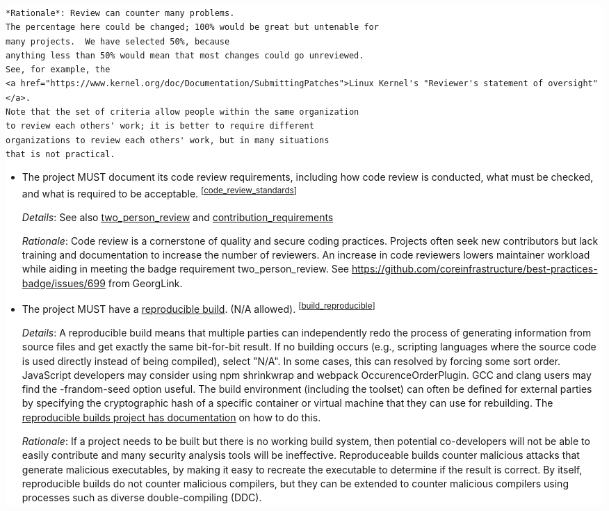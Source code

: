     *Rationale*: Review can counter many problems.
    The percentage here could be changed; 100% would be great but untenable for
    many projects.  We have selected 50%, because
    anything less than 50% would mean that most changes could go unreviewed.
    See, for example, the
    <a href="https://www.kernel.org/doc/Documentation/SubmittingPatches">Linux Kernel's "Reviewer's statement of oversight"</a>.
    Note that the set of criteria allow people within the same organization
    to review each others' work; it is better to require different
    organizations to review each others' work, but in many situations
    that is not practical.

*   <a name="#code_review_standards"></a>
    The project MUST document its code review requirements, including
    how code review is conducted, what must be checked,
    and what is required to be acceptable.
    <sup>[<a href="#code_review_standards">code_review_standards</a>]</sup>

    *Details*: See also
    <a href="#two_person_review">two_person_review</a> and
    <a href="#contribution_requirements">contribution_requirements</a>

    *Rationale*: Code review is a cornerstone of quality and
    secure coding practices. Projects often seek new contributors but lack
    training and documentation to increase the number of reviewers. An
    increase in code reviewers lowers maintainer workload while aiding
    in meeting the badge requirement two_person_review.
    See
    https://github.com/coreinfrastructure/best-practices-badge/issues/699
    from GeorgLink.

*   <a name="build_reproducible"></a>
    The project MUST have a
    <a href="https://reproducible-builds.org/">reproducible build</a>.
    (N/A allowed).
    <sup>[<a href="#build_reproducible">build_reproducible</a>]</sup>

    *Details*:
    A reproducible build means that multiple parties can independently
    redo the process of generating information from source files and
    get exactly the same bit-for-bit result.  If no building occurs
    (e.g., scripting languages where the source code is used directly
    instead of being compiled), select "N/A". In some cases, this can
    resolved by forcing some sort order. JavaScript developers may
    consider using npm shrinkwrap and webpack OccurenceOrderPlugin.
    GCC and clang users may find the -frandom-seed option useful.
    The build environment (including the toolset) can often be defined for
    external parties by specifying the cryptographic hash of a specific
    container or virtual machine that they can use for rebuilding. The
    <a href="https://reproducible-builds.org/docs/">reproducible builds project
    has documentation</a>
    on how to do this.

    *Rationale*:
    If a project needs to be built but there is no working build system,
    then potential co-developers will not be able to easily contribute
    and many security analysis tools will be ineffective. Reproduceable
    builds counter malicious attacks that generate malicious executables,
    by making it easy to recreate the executable to determine if the result
    is correct. By itself, reproducible builds do not counter malicious
    compilers, but they can be extended to counter malicious compilers using
    processes such as diverse double-compiling (DDC).
